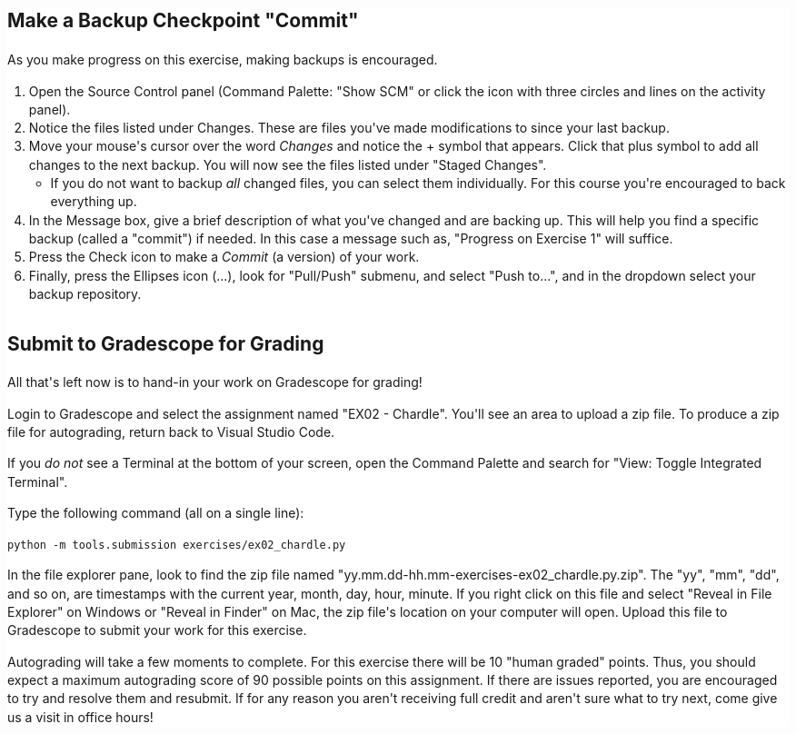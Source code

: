 
## Make a Backup Checkpoint "Commit"

As you make progress on this exercise, making backups is encouraged.

1. Open the Source Control panel (Command Palette: "Show SCM" or click the icon with three circles and lines on the activity panel).
2. Notice the files listed under Changes. These are files you've made modifications to since your last backup.
3. Move your mouse's cursor over the word _Changes_ and notice the + symbol that appears. Click that plus symbol to add all changes to the next backup. You will now see the files listed under "Staged Changes".
   - If you do not want to backup _all_ changed files, you can select them individually. For this course you're encouraged to back everything up.
4. In the Message box, give a brief description of what you've changed and are backing up. This will help you find a specific backup (called a "commit") if needed. In this case a message such as, "Progress on Exercise 1" will suffice.
5. Press the Check icon to make a _Commit_ (a version) of your work.
6. Finally, press the Ellipses icon (...), look for "Pull/Push" submenu, and select "Push to...", and in the dropdown select your backup repository.


## Submit to Gradescope for Grading

All that's left now is to hand-in your work on Gradescope for grading!

Login to Gradescope and select the assignment named "EX02 - Chardle". You'll see an area to upload a zip file. To produce a zip file for autograding, return back to Visual Studio Code.

If you _do not_ see a Terminal at the bottom of your screen, open the Command Palette and search for "View: Toggle Integrated Terminal".

Type the following command (all on a single line):

`python -m tools.submission exercises/ex02_chardle.py`

In the file explorer pane, look to find the zip file named "yy.mm.dd-hh.mm-exercises-ex02_chardle.py.zip". The "yy", "mm", "dd", and so on, are timestamps with the current year, month, day, hour, minute. If you right click on this file and select "Reveal in File Explorer" on Windows or "Reveal in Finder" on Mac, the zip file's location on your computer will open. Upload this file to Gradescope to submit your work for this exercise.

Autograding will take a few moments to complete. For this exercise there will be 10 "human graded" points. Thus, you should expect a maximum autograding score of 90 possible points on this assignment. If there are issues reported, you are encouraged to try and resolve them and resubmit. If for any reason you aren't receiving full credit and aren't sure what to try next, come give us a visit in office hours!